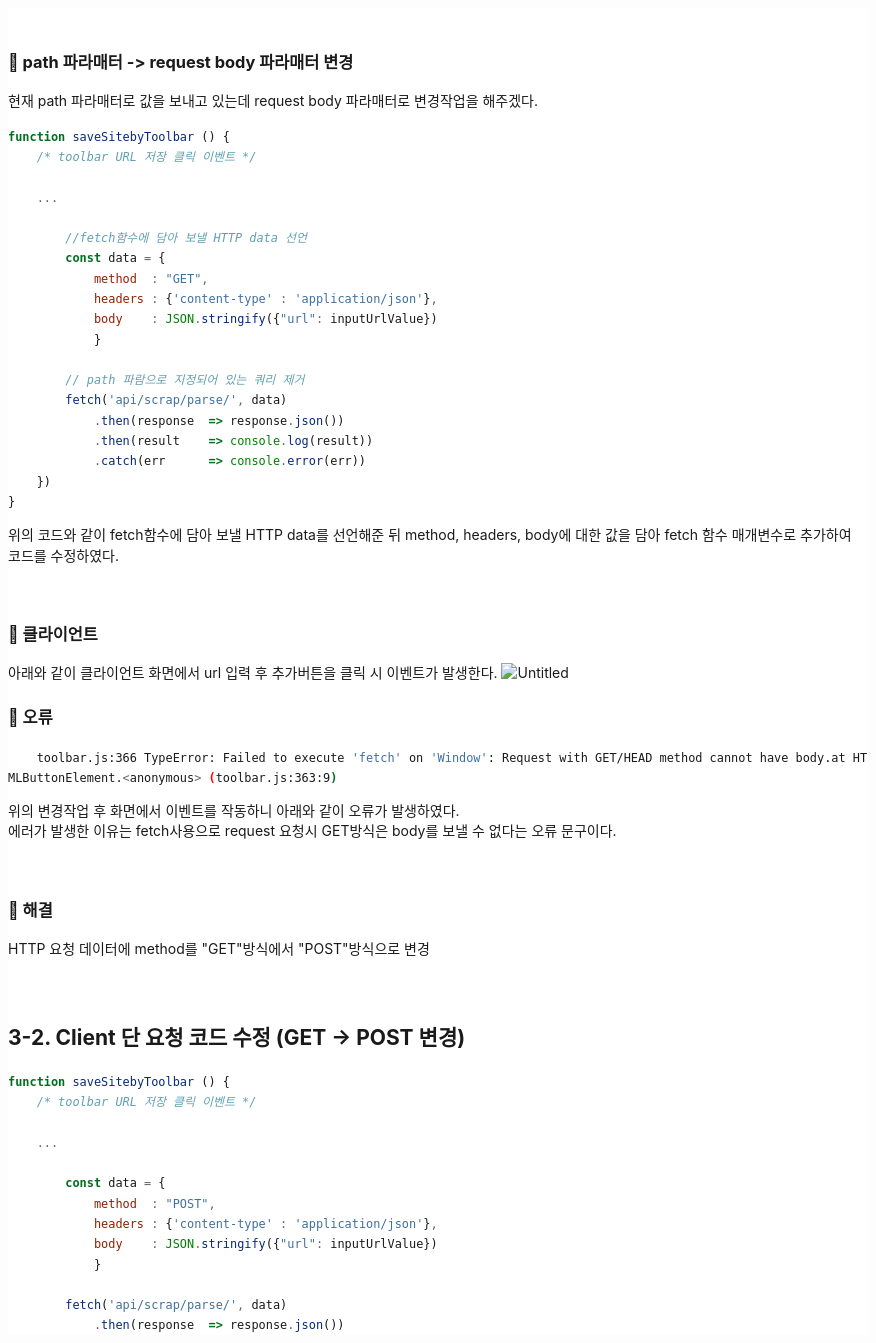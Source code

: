 <br>

### 🔖 path 파라매터 -> request body 파라매터 변경
현재 path 파라매터로 값을 보내고 있는데 request body 파라매터로 변경작업을 해주겠다.
```javascript
function saveSitebyToolbar () {
    /* toolbar URL 저장 클릭 이벤트 */

    ...

        //fetch함수에 담아 보낼 HTTP data 선언
        const data = {
            method  : "GET",
            headers : {'content-type' : 'application/json'},
            body    : JSON.stringify({"url": inputUrlValue})
            }
        
        // path 파람으로 지정되어 있는 쿼리 제거
        fetch('api/scrap/parse/', data)
            .then(response  => response.json())
            .then(result    => console.log(result))
            .catch(err      => console.error(err))
    })
}
```
위의 코드와 같이 fetch함수에 담아 보낼 HTTP data를 선언해준 뒤 method, headers, body에 대한 값을 담아 fetch 함수 매개변수로 추가하여 코드를 수정하였다.

<br>

### 🔖 클라이언트
아래와 같이 클라이언트 화면에서 url 입력 후 추가버튼을 클릭 시 이벤트가 발생한다.
![Untitled](https://s3.us-west-2.amazonaws.com/secure.notion-static.com/aac32b0f-3662-4ea2-baf9-c893f6ff8419/Untitled.png?X-Amz-Algorithm=AWS4-HMAC-SHA256&X-Amz-Content-Sha256=UNSIGNED-PAYLOAD&X-Amz-Credential=AKIAT73L2G45EIPT3X45%2F20221227%2Fus-west-2%2Fs3%2Faws4_request&X-Amz-Date=20221227T082551Z&X-Amz-Expires=86400&X-Amz-Signature=c71daf1225760a8eac1c14bfaad3d4285669d51a82eea11097032f7b23fdebe0&X-Amz-SignedHeaders=host&response-content-disposition=filename%3D%22Untitled.png%22&x-id=GetObject)

### 🔖 오류
```bash
    toolbar.js:366 TypeError: Failed to execute 'fetch' on 'Window': Request with GET/HEAD method cannot have body.at HTMLButtonElement.<anonymous> (toolbar.js:363:9)
```
위의 변경작업 후 화면에서 이벤트를 작동하니 아래와 같이 오류가 발생하였다.<br>
에러가 발생한 이유는 fetch사용으로 request 요청시 GET방식은 body를 보낼 수 없다는 오류 문구이다.

<br>

### 📌 해결
HTTP 요청 데이터에 method를 "GET"방식에서 "POST"방식으로 변경

<br>

## 3-2. Client 단 요청 코드 수정 (GET -> POST 변경)
```javascript
function saveSitebyToolbar () {
    /* toolbar URL 저장 클릭 이벤트 */

    ...

        const data = {
            method  : "POST",
            headers : {'content-type' : 'application/json'},
            body    : JSON.stringify({"url": inputUrlValue})
            }  

        fetch('api/scrap/parse/', data)
            .then(response  => response.json())
```